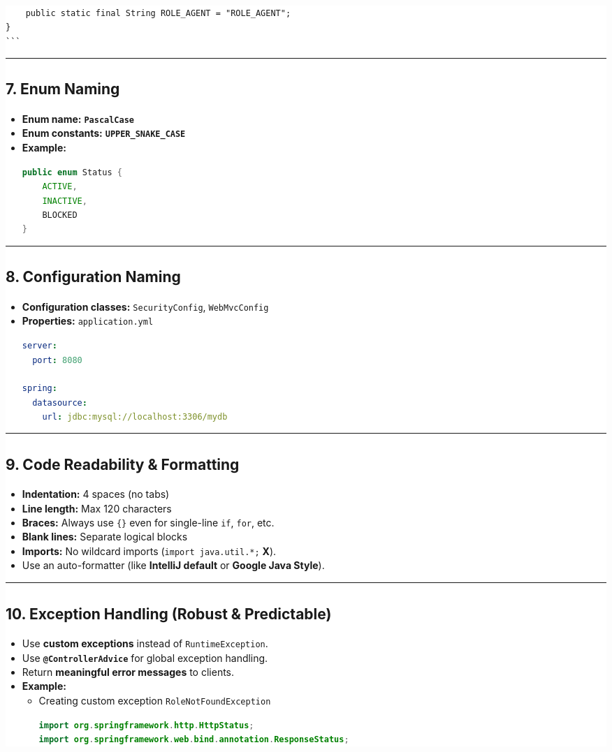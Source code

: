         public static final String ROLE_AGENT = "ROLE_AGENT";
    }
    ```

-----

## 7\. Enum Naming

  * **Enum name:** **`PascalCase`**
  * **Enum constants:** **`UPPER_SNAKE_CASE`**
  * **Example:**
    ```java
    public enum Status {
        ACTIVE,
        INACTIVE,
        BLOCKED
    }
    ```

-----

## 8\. Configuration Naming

  * **Configuration classes:** `SecurityConfig`, `WebMvcConfig`
  * **Properties:** `application.yml`
    ```yaml
    server:
      port: 8080

    spring:
      datasource:
        url: jdbc:mysql://localhost:3306/mydb
    ```

-----

## 9\. Code Readability & Formatting

  * **Indentation:** 4 spaces (no tabs)
  * **Line length:** Max 120 characters
  * **Braces:** Always use `{}` even for single-line `if`, `for`, etc.
  * **Blank lines:** Separate logical blocks
  * **Imports:** No wildcard imports (`import java.util.*;` $\boldsymbol{X}$).
  * Use an auto-formatter (like **IntelliJ default** or **Google Java Style**).

-----

## 10\. Exception Handling (Robust & Predictable)

  * Use **custom exceptions** instead of `RuntimeException`.
  * Use **`@ControllerAdvice`** for global exception handling.
  * Return **meaningful error messages** to clients.
  * **Example:**
      * Creating custom exception `RoleNotFoundException`
        ```java
        import org.springframework.http.HttpStatus;
        import org.springframework.web.bind.annotation.ResponseStatus;
